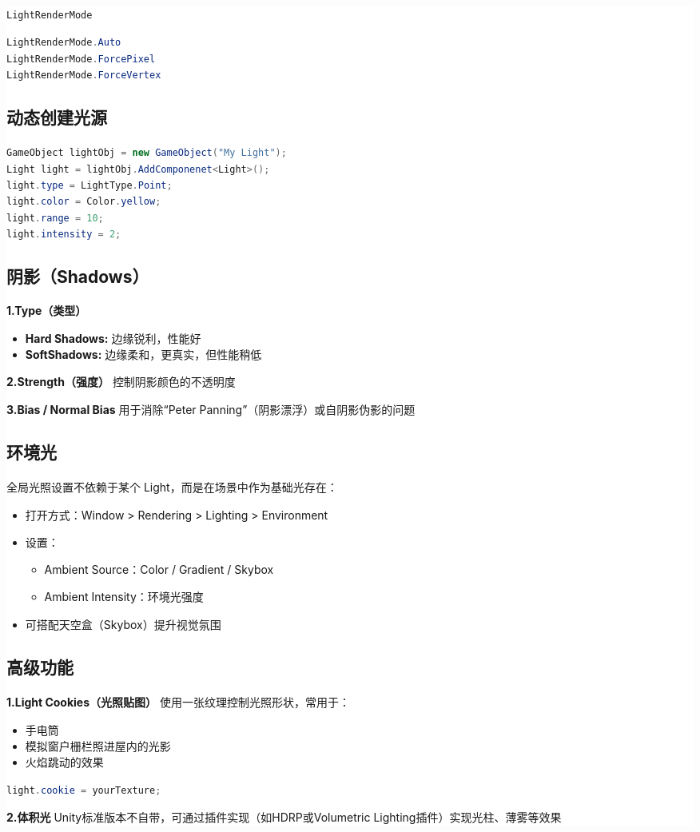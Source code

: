 ``LightRenderMode``
```csharp
LightRenderMode.Auto
LightRenderMode.ForcePixel
LightRenderMode.ForceVertex
```

## 动态创建光源
```csharp
GameObject lightObj = new GameObject("My Light");
Light light = lightObj.AddComponenet<Light>();
light.type = LightType.Point;
light.color = Color.yellow;
light.range = 10;
light.intensity = 2;
```

## 阴影（Shadows）

**1.Type（类型）**
- **Hard Shadows:** 边缘锐利，性能好
- **SoftShadows:** 边缘柔和，更真实，但性能稍低

**2.Strength（强度）**
控制阴影颜色的不透明度

**3.Bias / Normal Bias**
用于消除“Peter Panning”（阴影漂浮）或自阴影伪影的问题

## 环境光

全局光照设置不依赖于某个 Light，而是在场景中作为基础光存在：

- 打开方式：Window > Rendering > Lighting > Environment

- 设置：

  - Ambient Source：Color / Gradient / Skybox

  - Ambient Intensity：环境光强度

- 可搭配天空盒（Skybox）提升视觉氛围

## 高级功能
**1.Light Cookies（光照贴图）**
使用一张纹理控制光照形状，常用于：
- 手电筒
- 模拟窗户栅栏照进屋内的光影
- 火焰跳动的效果

```csharp
light.cookie = yourTexture;
```

**2.体积光**
Unity标准版本不自带，可通过插件实现（如HDRP或Volumetric Lighting插件）实现光柱、薄雾等效果
